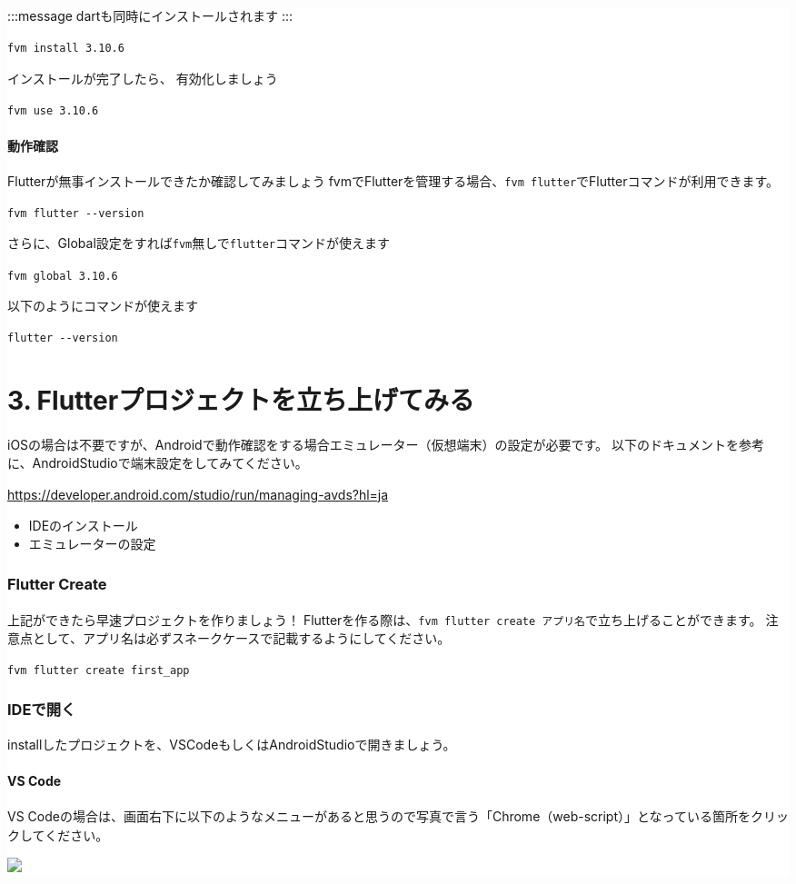 :::message
dartも同時にインストールされます
:::

```
fvm install 3.10.6
```

インストールが完了したら、 有効化しましょう
```
fvm use 3.10.6
```

#### 動作確認
Flutterが無事インストールできたか確認してみましょう
fvmでFlutterを管理する場合、`fvm flutter`でFlutterコマンドが利用できます。
```
fvm flutter --version
```

さらに、Global設定をすれば`fvm`無しで`flutter`コマンドが使えます

```
fvm global 3.10.6
```
以下のようにコマンドが使えます
```
flutter --version
```

# 3. Flutterプロジェクトを立ち上げてみる
iOSの場合は不要ですが、Androidで動作確認をする場合エミュレーター（仮想端末）の設定が必要です。
以下のドキュメントを参考に、AndroidStudioで端末設定をしてみてください。

https://developer.android.com/studio/run/managing-avds?hl=ja

- IDEのインストール
- エミュレーターの設定

### Flutter Create
上記ができたら早速プロジェクトを作りましょう！
Flutterを作る際は、`fvm flutter create アプリ名`で立ち上げることができます。
注意点として、アプリ名は必ずスネークケースで記載するようにしてください。

```
fvm flutter create first_app
```

### IDEで開く
installしたプロジェクトを、VSCodeもしくはAndroidStudioで開きましょう。

#### VS Code
VS Codeの場合は、画面右下に以下のようなメニューがあると思うので写真で言う「Chrome（web-script）」となっている箇所をクリックしてください。

![](https://storage.googleapis.com/zenn-user-upload/88d0ec043c8b-20230808.png)
